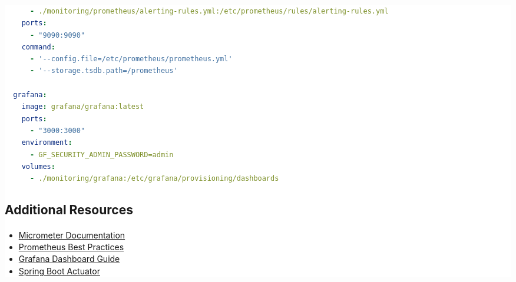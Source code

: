 ```yaml
      - ./monitoring/prometheus/alerting-rules.yml:/etc/prometheus/rules/alerting-rules.yml
    ports:
      - "9090:9090"
    command:
      - '--config.file=/etc/prometheus/prometheus.yml'
      - '--storage.tsdb.path=/prometheus'

  grafana:
    image: grafana/grafana:latest
    ports:
      - "3000:3000"
    environment:
      - GF_SECURITY_ADMIN_PASSWORD=admin
    volumes:
      - ./monitoring/grafana:/etc/grafana/provisioning/dashboards
```

## Additional Resources

- [Micrometer Documentation](https://micrometer.io/docs)
- [Prometheus Best Practices](https://prometheus.io/docs/practices/naming/)
- [Grafana Dashboard Guide](https://grafana.com/docs/grafana/latest/dashboards/)
- [Spring Boot Actuator](https://docs.spring.io/spring-boot/docs/current/reference/html/actuator.html)